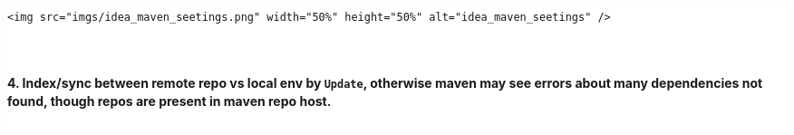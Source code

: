     <img src="imgs/idea_maven_seetings.png" width="50%" height="50%" alt="idea_maven_seetings" />
</div>
</br>

#### 4. Index/sync between remote repo vs local env by `Update`, otherwise maven may see errors about many dependencies not found, though repos are present in maven repo host.

<div style="display: flex; justify-content: center;">
